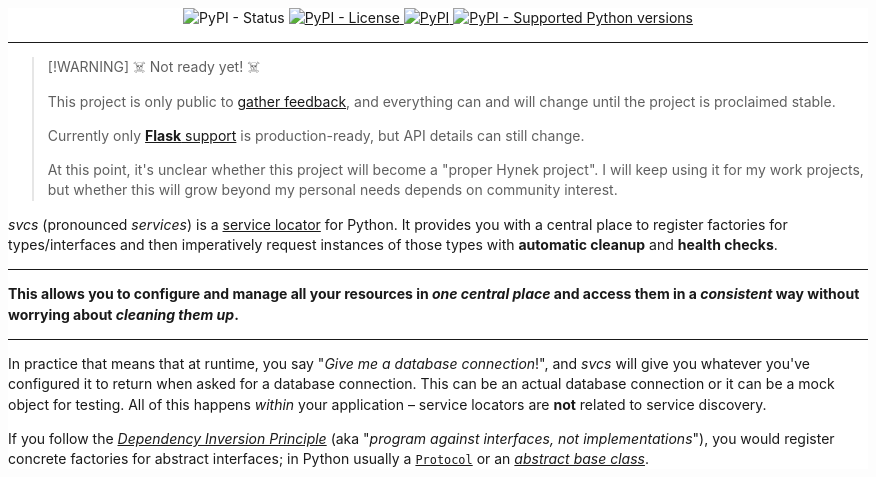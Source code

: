 

<p align="center">
  <img alt="PyPI - Status" src="https://img.shields.io/pypi/status/svcs">
  <a href="./LICENSE">
    <img alt="PyPI - License" src="https://img.shields.io/pypi/l/svcs">
  </a>
  <a href="https://pypi.org/project/svcs/">
    <img alt="PyPI" src="https://img.shields.io/pypi/v/svcs">
  </a>
  <a href="https://pypi.org/project/svcs/">
    <img alt="PyPI - Supported Python versions" src="https://img.shields.io/pypi/pyversions/svcs.svg">
  </a>
</p>

---



> [!WARNING] ☠️ Not ready yet! ☠️
>
> This project is only public to [gather feedback](https://github.com/hynek/svcs/discussions), and everything can and will change until the project is proclaimed stable.
>
> Currently only [**Flask** support](#flask) is production-ready, but API details can still change.
>
> At this point, it's unclear whether this project will become a "proper Hynek project".
> I will keep using it for my work projects, but whether this will grow beyond my personal needs depends on community interest.

*svcs* (pronounced *services*) is a [service locator](https://en.wikipedia.org/wiki/Service_locator_pattern) for Python.
It provides you with a central place to register factories for types/interfaces and then imperatively request instances of those types with **automatic cleanup** and **health checks**.

---

**This allows you to configure and manage all your resources in *one central place* and access them in a *consistent* way without worrying about *cleaning them up*.**

---

In practice that means that at runtime, you say "*Give me a database connection*!", and *svcs* will give you whatever you've configured it to return when asked for a database connection.
This can be an actual database connection or it can be a mock object for testing.
All of this happens *within* your application – service locators are **not** related to service discovery.

If you follow the [*Dependency Inversion Principle*](https://en.wikipedia.org/wiki/Dependency_inversion_principle) (aka "*program against interfaces, not implementations*"), you would register concrete factories for abstract interfaces; in Python usually a [`Protocol`](https://docs.python.org/3/library/typing.html#typing.Protocol) or an [*abstract base class*](https://docs.python.org/3.11/library/abc.html).
